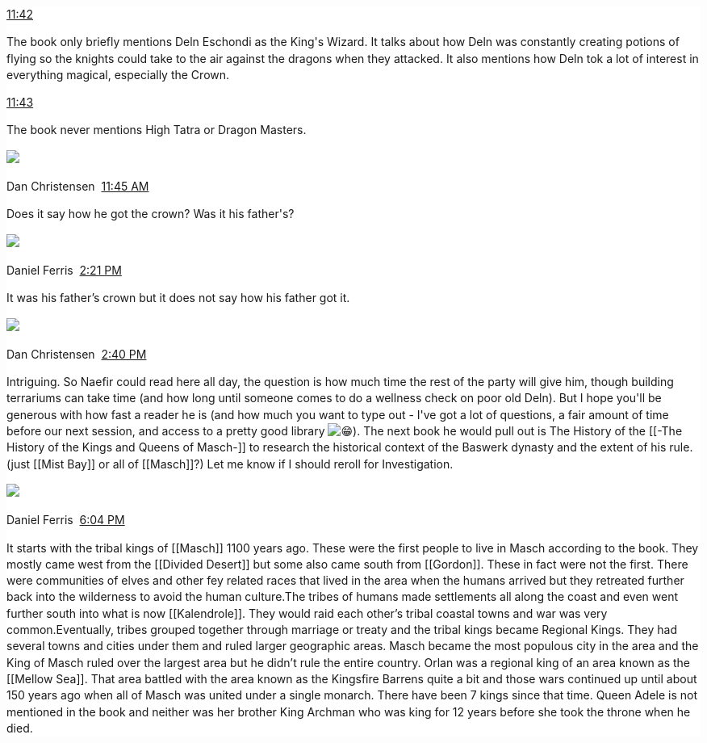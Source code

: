 [11:42](https://homeschool-dads.slack.com/archives/C04A3PEQY6S/p1668451331280059)

The book only briefly mentions Deln Eschondi as the King's Wizard. It talks about how Deln was constantly creating potions of flying so the knights could take to the air against the dragons when they attacked. It also mentions how Deln tok a lot of interest in everything magical, especially the Crown.

[11:43](https://homeschool-dads.slack.com/archives/C04A3PEQY6S/p1668451394884179)

The book never mentions High Tatra or Dragon Masters.

![](https://ca.slack-edge.com/T040QHMHTME-U040S21UE0G-0ea829da95ca-48)

Dan Christensen  [11:45 AM](https://homeschool-dads.slack.com/archives/C04A3PEQY6S/p1668451553799649)

Does it say how he got the crown? Was it his father's?

![](https://ca.slack-edge.com/T040QHMHTME-U03V0ABV74P-b4d3f0219b19-48)

Daniel Ferris  [2:21 PM](https://homeschool-dads.slack.com/archives/C04A3PEQY6S/p1668460866939039)

It was his father’s crown but it does not say how his father got it.

![](https://ca.slack-edge.com/T040QHMHTME-U040S21UE0G-0ea829da95ca-48)

Dan Christensen  [2:40 PM](https://homeschool-dads.slack.com/archives/C04A3PEQY6S/p1668462044871469)

Intriguing. So Naefir could read here all day, the question is how much time the rest of the party will give him, though building terrariums can take time (and how long until someone comes to do a wellness check on poor old Deln). But I hope you'll be generous with how fast a reader he is (and how much you want to type out - I've got a lot of questions, a fair amount of time before our next session, and access to a pretty good library ![:grin:](https://a.slack-edge.com/production-standard-emoji-assets/14.0/apple-medium/1f601@2x.png)). The next book he would pull out is The History of the [[-The History of the Kings and Queens of Masch-]] to research the historical context of the Baswerk dynasty and the extent of his rule. (just [[Mist Bay]] or all of [[Masch]]?) Let me know if I should reroll for Investigation.

![](https://ca.slack-edge.com/T040QHMHTME-U03V0ABV74P-b4d3f0219b19-48)

Daniel Ferris  [6:04 PM](https://homeschool-dads.slack.com/archives/C04A3PEQY6S/p1668474254179639)

It starts with the tribal kings of [[Masch]] 1100 years ago. These were the first people to live in Masch according to the book. They mostly came west from the [[Divided Desert]] but some also came south from [[Gordon]]. These in fact were not the first. There were communities of elves and other fey related races that lived in the area when the humans arrived but they retreated further back into the wilderness to avoid the human culture.The tribes of humans made settlements all along the coast and even went further south into what is now [[Kalendrole]]. They would raid each other’s tribal coastal towns and war was very common.Eventually, tribes grouped together through marriage or treaty and the tribal kings became Regional Kings. They had several towns and cities under them and ruled larger geographic areas. Masch became the most populous city in the area and the King of Masch ruled over the largest area but he didn’t rule the entire country. Orlan was a regional king of an area known as the [[Mellow Sea]]. That area battled with the area known as the Kingsfire Barrens quite a bit and those wars continued up until about 150 years ago when all of Masch was united under a single monarch. There have been 7 kings since that time. Queen Adele is not mentioned in the book and neither was her brother King Archman who was king for 12 years before she took the throne when he died.
